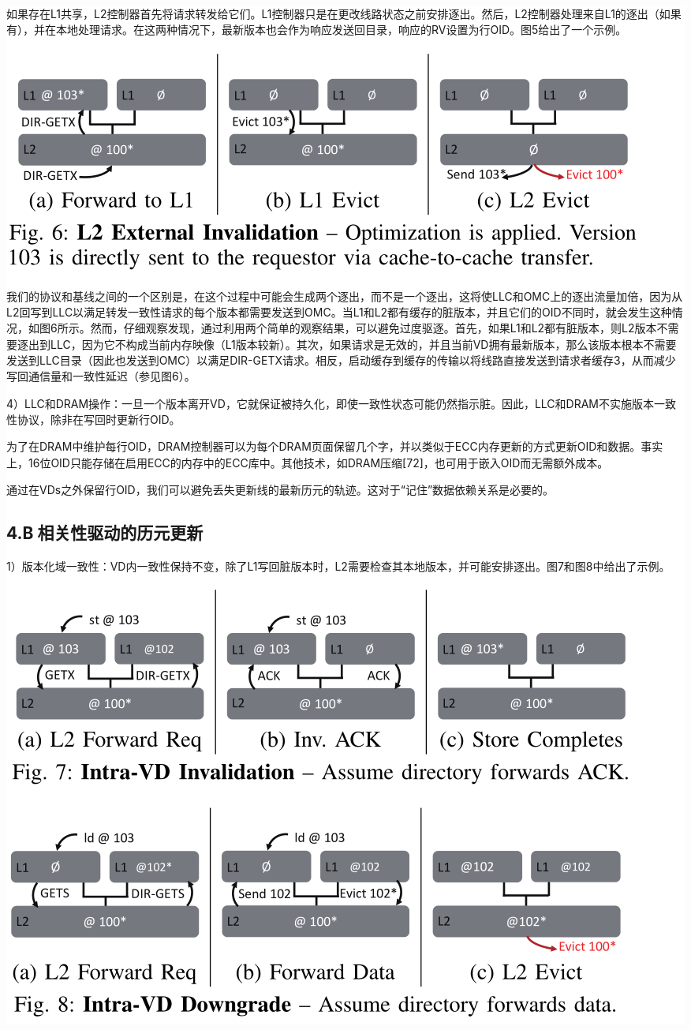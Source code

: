 如果存在L1共享，L2控制器首先将请求转发给它们。L1控制器只是在更改线路状态之前安排逐出。然后，L2控制器处理来自L1的逐出（如果有），并在本地处理请求。在这两种情况下，最新版本也会作为响应发送回目录，响应的RV设置为行OID。图5给出了一个示例。

![](/images/NVOverlay/L2_external_invalidation.png)

我们的协议和基线之间的一个区别是，在这个过程中可能会生成两个逐出，而不是一个逐出，这将使LLC和OMC上的逐出流量加倍，因为从L2回写到LLC以满足转发一致性请求的每个版本都需要发送到OMC。当L1和L2都有缓存的脏版本，并且它们的OID不同时，就会发生这种情况，如图6所示。然而，仔细观察发现，通过利用两个简单的观察结果，可以避免过度驱逐。首先，如果L1和L2都有脏版本，则L2版本不需要逐出到LLC，因为它不构成当前内存映像（L1版本较新）。其次，如果请求是无效的，并且当前VD拥有最新版本，那么该版本根本不需要发送到LLC目录（因此也发送到OMC）以满足DIR-GETX请求。相反，启动缓存到缓存的传输以将线路直接发送到请求者缓存3，从而减少写回通信量和一致性延迟（参见图6）。

4）LLC和DRAM操作：一旦一个版本离开VD，它就保证被持久化，即使一致性状态可能仍然指示脏。因此，LLC和DRAM不实施版本一致性协议，除非在写回时更新行OID。

为了在DRAM中维护每行OID，DRAM控制器可以为每个DRAM页面保留几个字，并以类似于ECC内存更新的方式更新OID和数据。事实上，16位OID只能存储在启用ECC的内存中的ECC库中。其他技术，如DRAM压缩[72]，也可用于嵌入OID而无需额外成本。

通过在VDs之外保留行OID，我们可以避免丢失更新线的最新历元的轨迹。这对于“记住”数据依赖关系是必要的。

## 4.B 相关性驱动的历元更新

1）版本化域一致性：VD内一致性保持不变，除了L1写回脏版本时，L2需要检查其本地版本，并可能安排逐出。图7和图8中给出了示例。

![](/images/NVOverlay/Intra-VD_invalidation.png)

![](/images/NVOverlay/Intra-VD_downgrade.png)